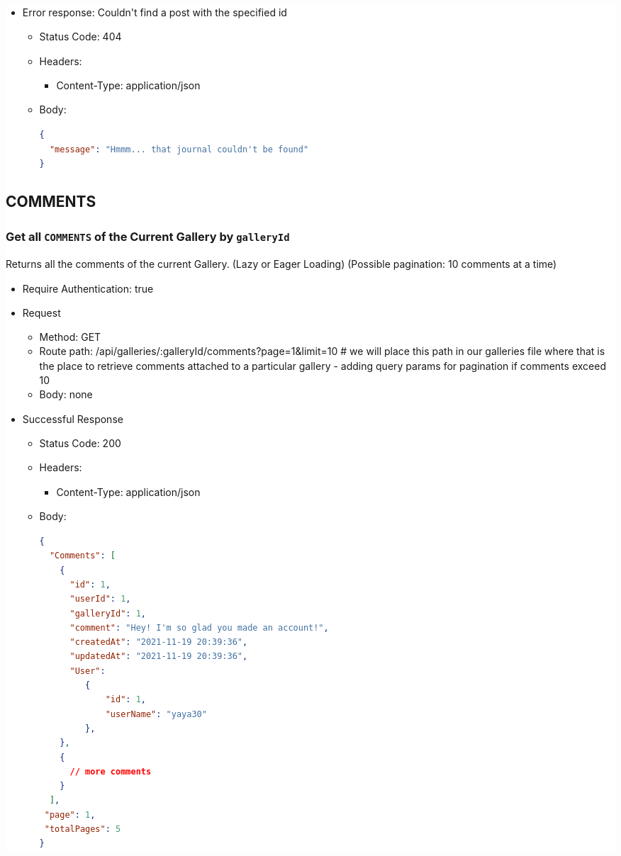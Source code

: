 * Error response: Couldn't find a post with the specified id
  * Status Code: 404
  * Headers:
    * Content-Type: application/json
  * Body:

    ```json
    {
      "message": "Hmmm... that journal couldn't be found"
    }
    ```

## COMMENTS

### Get all `COMMENTS` of the Current Gallery by `galleryId`

Returns all the comments of the current Gallery. (Lazy or Eager Loading) (Possible pagination: 10 comments at a time)

* Require Authentication: true
* Request
  * Method: GET 
  * Route path: /api/galleries/:galleryId/comments?page=1&limit=10          # we will place this path in our galleries file where that is the place to retrieve comments attached to a particular gallery - adding query params for pagination if                                                                                       comments exceed 10 
  * Body: none

* Successful Response
  * Status Code: 200
  * Headers:
    * Content-Type: application/json
  * Body:

    ```json
    {
      "Comments": [
        {
          "id": 1,
          "userId": 1,
          "galleryId": 1,
          "comment": "Hey! I'm so glad you made an account!",
          "createdAt": "2021-11-19 20:39:36",
          "updatedAt": "2021-11-19 20:39:36",
          "User":
             {
                 "id": 1,
                 "userName": "yaya30"
             },
        },
        {
          // more comments 
        }
      ],
     "page": 1,
     "totalPages": 5
    }
